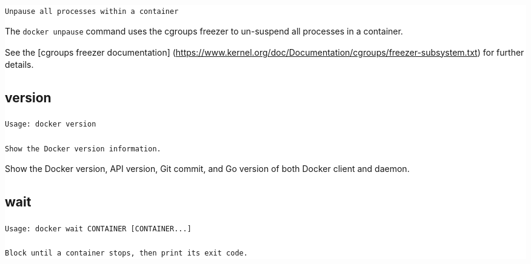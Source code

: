     Unpause all processes within a container

The `docker unpause` command uses the cgroups freezer to un-suspend all
processes in a container.

See the [cgroups freezer documentation]
(https://www.kernel.org/doc/Documentation/cgroups/freezer-subsystem.txt) for
further details.

## version

    Usage: docker version

    Show the Docker version information.

Show the Docker version, API version, Git commit, and Go version of
both Docker client and daemon.

## wait

    Usage: docker wait CONTAINER [CONTAINER...]

    Block until a container stops, then print its exit code.

